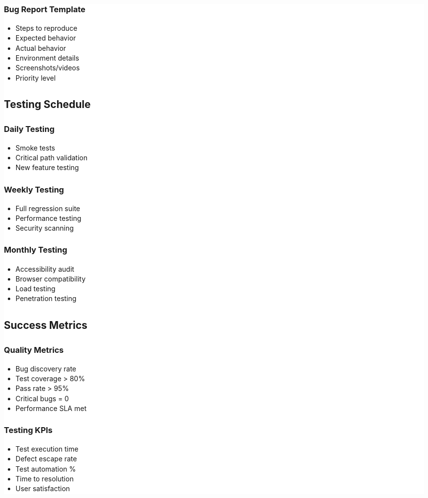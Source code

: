 ### Bug Report Template
- Steps to reproduce
- Expected behavior
- Actual behavior
- Environment details
- Screenshots/videos
- Priority level

## Testing Schedule

### Daily Testing
- Smoke tests
- Critical path validation
- New feature testing

### Weekly Testing
- Full regression suite
- Performance testing
- Security scanning

### Monthly Testing
- Accessibility audit
- Browser compatibility
- Load testing
- Penetration testing

## Success Metrics

### Quality Metrics
- Bug discovery rate
- Test coverage > 80%
- Pass rate > 95%
- Critical bugs = 0
- Performance SLA met

### Testing KPIs
- Test execution time
- Defect escape rate
- Test automation %
- Time to resolution
- User satisfaction